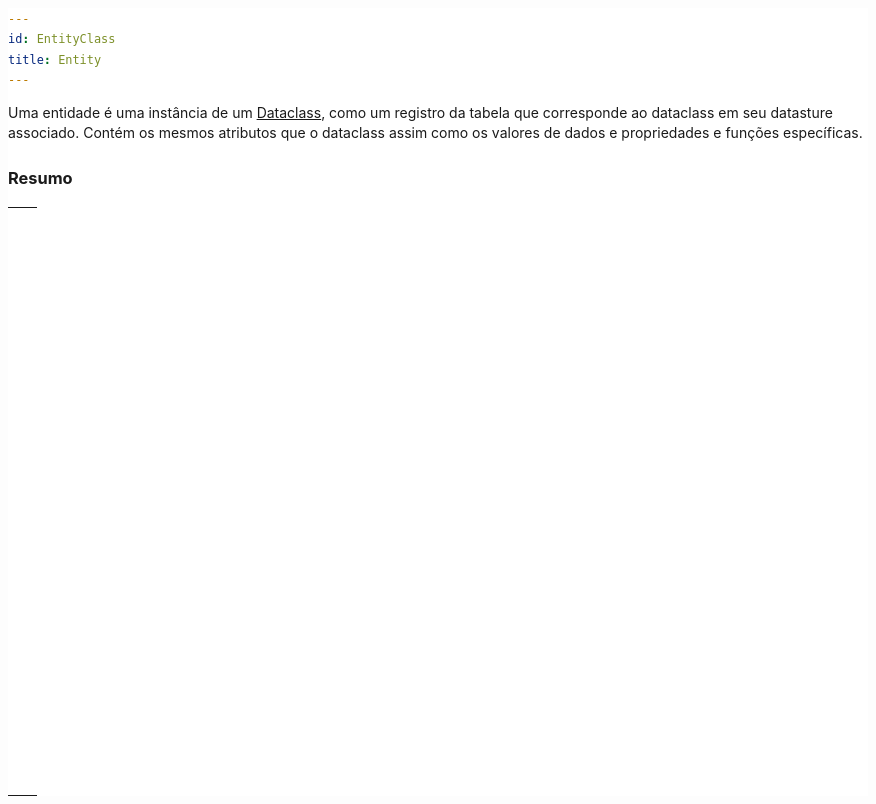 ```yaml
---
id: EntityClass
title: Entity
---
```


Uma entidade [](ORDA/dsMapping.md#entity) é uma instância de um [Dataclass](ORDA/dsMapping.md#dataclass), como um registro da tabela que corresponde ao dataclass em seu datasture associado. Contém os mesmos atributos que o dataclass assim como os valores de dados e propriedades e funções específicas.

### Resumo

|                                                                                                                                                                                                                |
| -------------------------------------------------------------------------------------------------------------------------------------------------------------------------------------------------------------- |
| [](#attributename)&nbsp;&nbsp;&nbsp;&nbsp;|
| [](#clone)&nbsp;&nbsp;&nbsp;&nbsp;|
| [](#diff)&nbsp;&nbsp;&nbsp;&nbsp;|
| [](#drop)&nbsp;&nbsp;&nbsp;&nbsp;|
| [](#first)&nbsp;&nbsp;&nbsp;&nbsp;|
| [](#fromobject)&nbsp;&nbsp;&nbsp;&nbsp;|
| [](#getdataclass)&nbsp;&nbsp;&nbsp;&nbsp;|
| [](#getkey)&nbsp;&nbsp;&nbsp;&nbsp;|
| [](#getremotecontextattributes)&nbsp;&nbsp;&nbsp;&nbsp;|
| [](#getselection)&nbsp;&nbsp;&nbsp;&nbsp;|
| [](#getstamp)&nbsp;&nbsp;&nbsp;&nbsp;|
| [](#indexof)&nbsp;&nbsp;&nbsp;&nbsp;|
| [](#isnew)&nbsp;&nbsp;&nbsp;&nbsp;|
| [](#last)&nbsp;&nbsp;&nbsp;&nbsp;|
| [](#lock)&nbsp;&nbsp;&nbsp;&nbsp;|
| [](#next)&nbsp;&nbsp;&nbsp;&nbsp;|
| [](#previous)&nbsp;&nbsp;&nbsp;&nbsp;|
| [](#reload)&nbsp;&nbsp;&nbsp;&nbsp;|
| [](#save)&nbsp;&nbsp;&nbsp;&nbsp;|
| [](#toobject)&nbsp;&nbsp;&nbsp;&nbsp;|
| [](#touched)&nbsp;&nbsp;&nbsp;&nbsp;|
| [](#touchedattributes)&nbsp;&nbsp;&nbsp;&nbsp;|
| [](#unlock)&nbsp;&nbsp;&nbsp;&nbsp;|
